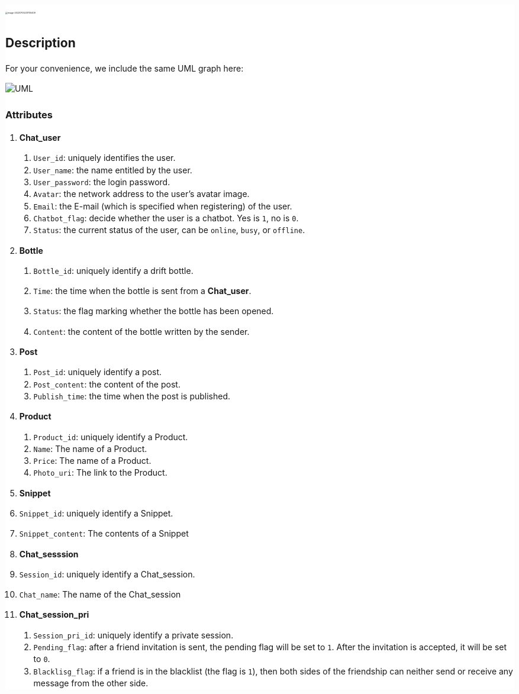 <img src="http://jacklovespictures.oss-cn-beijing.aliyuncs.com/2022-07-06-041806.png" alt="image-20220705231755409" style="zoom:25%;" />

## Description

For your convenience, we include the same UML graph here:

![UML](http://jacklovespictures.oss-cn-beijing.aliyuncs.com/2022-08-03-013529.png)

### Attributes

1.   **Chat_user**

     1.   `User_id`: uniquely identifies the user.
     2.   `User_name`: the name entitled by the user.
     3.   `User_password`: the login password.
     4.   `Avatar`: the network address to the user’s avatar image.
     5.   `Email`: the E-mail (which is specified when registering) of the user.
     6.   `Chatbot_flag`: decide whether the user is a chatbot. Yes is `1`, no is `0`.
     7.   `Status`: the current status of the user, can be `online`, `busy`, or `offline`.

2.   **Bottle**

     1.   `Bottle_id`: uniquely identify a drift bottle.

     2.   `Time`: the time when the bottle is sent from a **Chat_user**.

     3.   `Status`: the flag marking whether the bottle has been opened.

     4.   `Content`: the content of the bottle written by the sender.

3.   **Post**

     1.   `Post_id`: uniquely identify a post.
     2.   `Post_content`: the content of the post.
     3.   `Publish_time`: the time when the post is published.

4.   **Product**

     1. `Product_id`: uniquely identify a Product.
     2. `Name`: The name of a Product.
     3. `Price`: The name of a Product.
     4. `Photo_uri`: The link to the Product.

5.   **Snippet**
   1. `Snippet_id`: uniquely identify a Snippet.
   2. `Snippet_content`: The contents of a Snippet

6.   **Chat_sesssion**
   1. `Session_id`: uniquely identify a Chat_session.
   2. `Chat_name`: The name of the Chat_session

7.   **Chat_session_pri**

     1.   `Session_pri_id`: uniquely identify a private session.
     2.   `Pending_flag`: after a friend invitation is sent, the pending flag will be set to `1`. After the invitation is accepted, it will be set to `0`.
     3.   `Blacklisg_flag`: if a friend is in the blacklist (the flag is `1`), then both sides of the friendship can neither send or receive any message from the other side.
